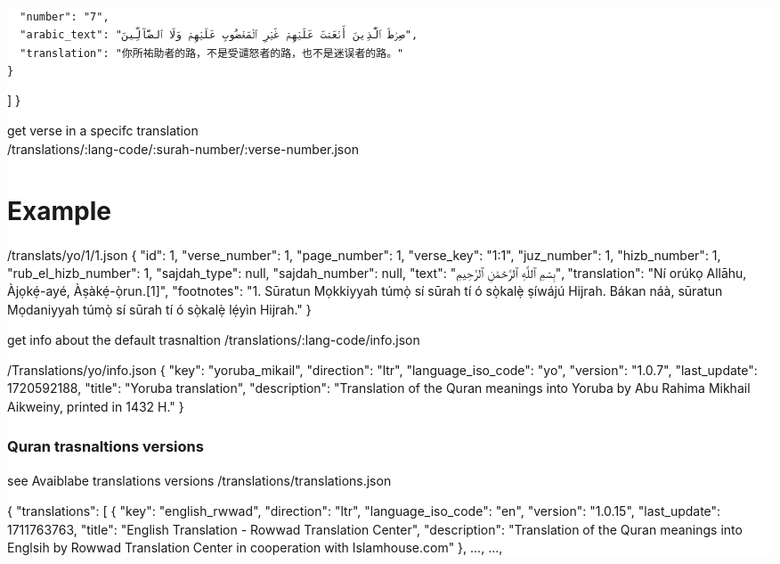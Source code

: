       "number": "7",
      "arabic_text": "صِرَٰطَ ٱلَّذِينَ أَنۡعَمۡتَ عَلَيۡهِمۡ غَيۡرِ ٱلۡمَغۡضُوبِ عَلَيۡهِمۡ وَلَا ٱلضَّآلِّينَ",
      "translation": "你所祐助者的路，不是受谴怒者的路，也不是迷误者的路。"
    }
  ]
}

get verse in a specifc translation  
/translations/:lang-code/:surah-number/:verse-number.json

# Example 
/translats/yo/1/1.json
{
  "id": 1,
  "verse_number": 1,
  "page_number": 1,
  "verse_key": "1:1",
  "juz_number": 1,
  "hizb_number": 1,
  "rub_el_hizb_number": 1,
  "sajdah_type": null,
  "sajdah_number": null,
  "text": "بِسۡمِ ٱللَّهِ ٱلرَّحۡمَٰنِ ٱلرَّحِيمِ",
  "translation": "Ní orúkọ Allāhu, Àjọkẹ́-ayé, Àṣàkẹ́-ọ̀run.[1]",
  "footnotes": "1. Sūratun Mọkkiyyah túmọ̀ sí sūrah tí ó sọ̀kalẹ̀ ṣíwájú Hijrah. Bákan náà, sūratun Mọdaniyyah túmọ̀ sí sūrah tí ó sọ̀kalẹ̀ lẹ́yìn Hijrah."
}


get info about the default trasnaltion 
/translations/:lang-code/info.json

/Translations/yo/info.json
{
  "key": "yoruba_mikail",
  "direction": "ltr",
  "language_iso_code": "yo",
  "version": "1.0.7",
  "last_update": 1720592188,
  "title": "Yoruba translation",
  "description": "Translation of the Quran meanings into Yoruba by Abu Rahima Mikhail Aikweiny, printed in 1432 H."
}


### Quran trasnaltions versions 

see Avaiblabe translations versions
/translations/translations.json

{
  "translations": [
    {
      "key": "english_rwwad",
      "direction": "ltr",
      "language_iso_code": "en",
      "version": "1.0.15",
      "last_update": 1711763763,
      "title": "English Translation - Rowwad Translation Center",
      "description": "Translation of the Quran meanings into Englsih by Rowwad Translation Center in cooperation with Islamhouse.com"
    },
    ...,
    ...,